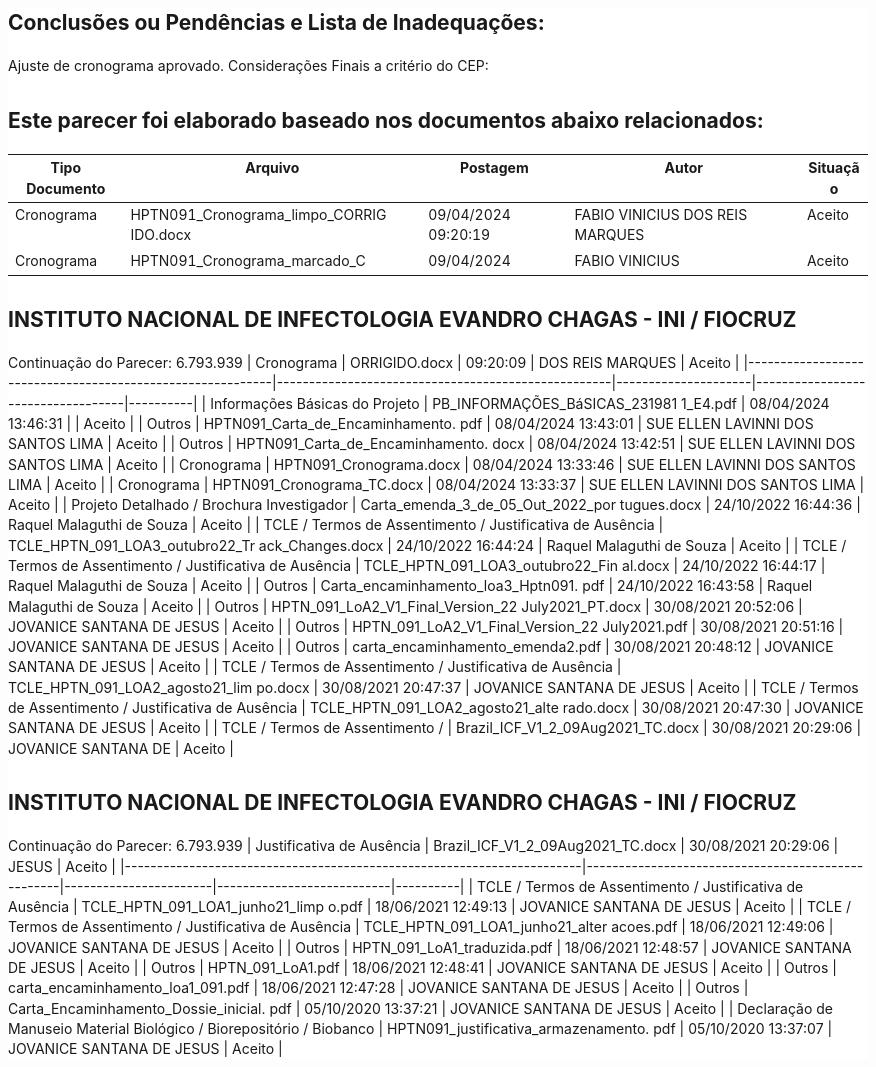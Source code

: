 ## Conclusões ou Pendências e Lista de Inadequações:
Ajuste de cronograma aprovado.
Considerações Finais a critério do CEP:
## Este parecer foi elaborado baseado nos documentos abaixo relacionados:
| Tipo Documento   | Arquivo                                  | Postagem            | Autor                           | Situação   |
|------------------|------------------------------------------|---------------------|---------------------------------|------------|
| Cronograma       | HPTN091_Cronograma_limpo_CORRIG IDO.docx | 09/04/2024 09:20:19 | FABIO VINICIUS DOS REIS MARQUES | Aceito     |
| Cronograma       | HPTN091_Cronograma_marcado_C             | 09/04/2024          | FABIO VINICIUS                  | Aceito     |
## INSTITUTO NACIONAL DE INFECTOLOGIA EVANDRO CHAGAS - INI / FIOCRUZ

Continuação do Parecer: 6.793.939
| Cronograma                                                | ORRIGIDO.docx                                      | 09:20:09            | DOS REIS MARQUES                  | Aceito   |
|-----------------------------------------------------------|----------------------------------------------------|---------------------|-----------------------------------|----------|
| Informações Básicas do Projeto                            | PB_INFORMAÇÕES_BáSICAS_231981 1_E4.pdf             | 08/04/2024 13:46:31 |                                   | Aceito   |
| Outros                                                    | HPTN091_Carta_de_Encaminhamento. pdf               | 08/04/2024 13:43:01 | SUE ELLEN LAVINNI DOS SANTOS LIMA | Aceito   |
| Outros                                                    | HPTN091_Carta_de_Encaminhamento. docx              | 08/04/2024 13:42:51 | SUE ELLEN LAVINNI DOS SANTOS LIMA | Aceito   |
| Cronograma                                                | HPTN091_Cronograma.docx                            | 08/04/2024 13:33:46 | SUE ELLEN LAVINNI DOS SANTOS LIMA | Aceito   |
| Cronograma                                                | HPTN091_Cronograma_TC.docx                         | 08/04/2024 13:33:37 | SUE ELLEN LAVINNI DOS SANTOS LIMA | Aceito   |
| Projeto Detalhado / Brochura Investigador                 | Carta_emenda_3_de_05_Out_2022_por tugues.docx      | 24/10/2022 16:44:36 | Raquel Malaguthi de Souza         | Aceito   |
| TCLE / Termos de Assentimento / Justificativa de Ausência | TCLE_HPTN_091_LOA3_outubro22_Tr ack_Changes.docx   | 24/10/2022 16:44:24 | Raquel Malaguthi de Souza         | Aceito   |
| TCLE / Termos de Assentimento / Justificativa de Ausência | TCLE_HPTN_091_LOA3_outubro22_Fin al.docx           | 24/10/2022 16:44:17 | Raquel Malaguthi de Souza         | Aceito   |
| Outros                                                    | Carta_encaminhamento_loa3_Hptn091. pdf             | 24/10/2022 16:43:58 | Raquel Malaguthi de Souza         | Aceito   |
| Outros                                                    | HPTN_091_LoA2_V1_Final_Version_22 July2021_PT.docx | 30/08/2021 20:52:06 | JOVANICE SANTANA DE JESUS         | Aceito   |
| Outros                                                    | HPTN_091_LoA2_V1_Final_Version_22 July2021.pdf     | 30/08/2021 20:51:16 | JOVANICE SANTANA DE JESUS         | Aceito   |
| Outros                                                    | carta_encaminhamento_emenda2.pdf                   | 30/08/2021 20:48:12 | JOVANICE SANTANA DE JESUS         | Aceito   |
| TCLE / Termos de Assentimento / Justificativa de Ausência | TCLE_HPTN_091_LOA2_agosto21_lim po.docx            | 30/08/2021 20:47:37 | JOVANICE SANTANA DE JESUS         | Aceito   |
| TCLE / Termos de Assentimento / Justificativa de Ausência | TCLE_HPTN_091_LOA2_agosto21_alte rado.docx         | 30/08/2021 20:47:30 | JOVANICE SANTANA DE JESUS         | Aceito   |
| TCLE / Termos de Assentimento /                           | Brazil_ICF_V1_2_09Aug2021_TC.docx                  | 30/08/2021 20:29:06 | JOVANICE SANTANA DE               | Aceito   |
## INSTITUTO NACIONAL DE INFECTOLOGIA EVANDRO CHAGAS - INI / FIOCRUZ

Continuação do Parecer: 6.793.939
| Justificativa de Ausência                                             | Brazil_ICF_V1_2_09Aug2021_TC.docx                 | 30/08/2021 20:29:06   | JESUS                     | Aceito   |
|-----------------------------------------------------------------------|---------------------------------------------------|-----------------------|---------------------------|----------|
| TCLE / Termos de Assentimento / Justificativa de Ausência             | TCLE_HPTN_091_LOA1_junho21_limp o.pdf             | 18/06/2021 12:49:13   | JOVANICE SANTANA DE JESUS | Aceito   |
| TCLE / Termos de Assentimento / Justificativa de Ausência             | TCLE_HPTN_091_LOA1_junho21_alter acoes.pdf        | 18/06/2021 12:49:06   | JOVANICE SANTANA DE JESUS | Aceito   |
| Outros                                                                | HPTN_091_LoA1_traduzida.pdf                       | 18/06/2021 12:48:57   | JOVANICE SANTANA DE JESUS | Aceito   |
| Outros                                                                | HPTN_091_LoA1.pdf                                 | 18/06/2021 12:48:41   | JOVANICE SANTANA DE JESUS | Aceito   |
| Outros                                                                | carta_encaminhamento_loa1_091.pdf                 | 18/06/2021 12:47:28   | JOVANICE SANTANA DE JESUS | Aceito   |
| Outros                                                                | Carta_Encaminhamento_Dossie_inicial. pdf          | 05/10/2020 13:37:21   | JOVANICE SANTANA DE JESUS | Aceito   |
| Declaração de Manuseio Material Biológico / Biorepositório / Biobanco | HPTN091_justificativa_armazenamento. pdf          | 05/10/2020 13:37:07   | JOVANICE SANTANA DE JESUS | Aceito   |
